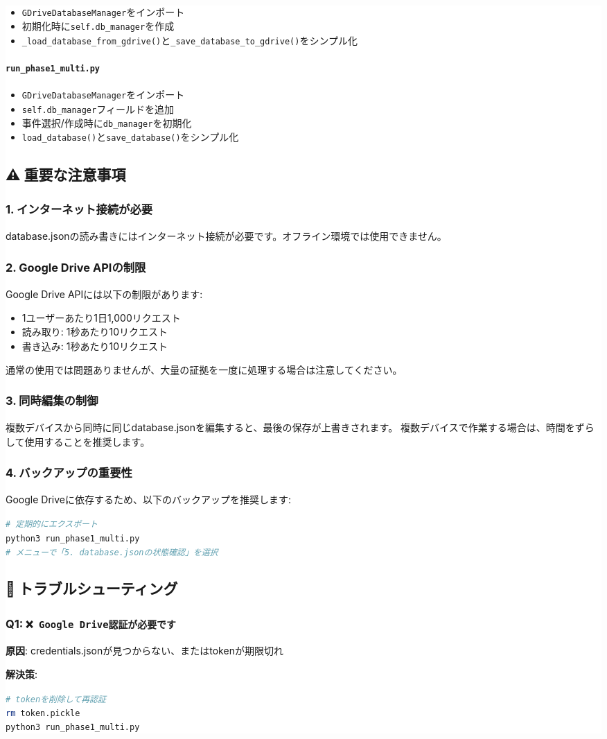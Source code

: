 - `GDriveDatabaseManager`をインポート
- 初期化時に`self.db_manager`を作成
- `_load_database_from_gdrive()`と`_save_database_to_gdrive()`をシンプル化

#### `run_phase1_multi.py`

- `GDriveDatabaseManager`をインポート
- `self.db_manager`フィールドを追加
- 事件選択/作成時に`db_manager`を初期化
- `load_database()`と`save_database()`をシンプル化

## ⚠️ 重要な注意事項

### 1. インターネット接続が必要

database.jsonの読み書きにはインターネット接続が必要です。オフライン環境では使用できません。

### 2. Google Drive APIの制限

Google Drive APIには以下の制限があります:
- 1ユーザーあたり1日1,000リクエスト
- 読み取り: 1秒あたり10リクエスト
- 書き込み: 1秒あたり10リクエスト

通常の使用では問題ありませんが、大量の証拠を一度に処理する場合は注意してください。

### 3. 同時編集の制御

複数デバイスから同時に同じdatabase.jsonを編集すると、最後の保存が上書きされます。
複数デバイスで作業する場合は、時間をずらして使用することを推奨します。

### 4. バックアップの重要性

Google Driveに依存するため、以下のバックアップを推奨します:

```bash
# 定期的にエクスポート
python3 run_phase1_multi.py
# メニューで「5. database.jsonの状態確認」を選択
```

## 🐛 トラブルシューティング

### Q1: `❌ Google Drive認証が必要です`

**原因**: credentials.jsonが見つからない、またはtokenが期限切れ

**解決策**:
```bash
# tokenを削除して再認証
rm token.pickle
python3 run_phase1_multi.py
```
